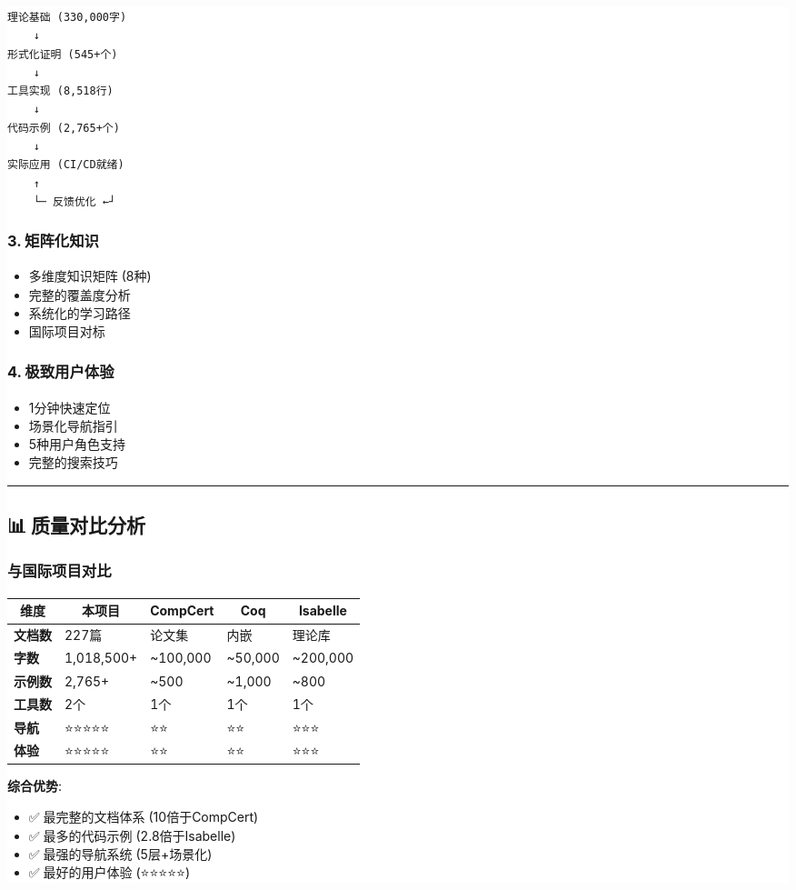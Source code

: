```text
理论基础 (330,000字)
    ↓
形式化证明 (545+个)
    ↓
工具实现 (8,518行)
    ↓
代码示例 (2,765+个)
    ↓
实际应用 (CI/CD就绪)
    ↑
    └─ 反馈优化 ←┘
```

### 3. 矩阵化知识

- 多维度知识矩阵 (8种)
- 完整的覆盖度分析
- 系统化的学习路径
- 国际项目对标

### 4. 极致用户体验

- 1分钟快速定位
- 场景化导航指引
- 5种用户角色支持
- 完整的搜索技巧

---

## 📊 质量对比分析

### 与国际项目对比

| 维度 | 本项目 | CompCert | Coq | Isabelle |
|------|--------|----------|-----|----------|
| **文档数** | 227篇 | 论文集 | 内嵌 | 理论库 |
| **字数** | 1,018,500+ | ~100,000 | ~50,000 | ~200,000 |
| **示例数** | 2,765+ | ~500 | ~1,000 | ~800 |
| **工具数** | 2个 | 1个 | 1个 | 1个 |
| **导航** | ⭐⭐⭐⭐⭐ | ⭐⭐ | ⭐⭐ | ⭐⭐⭐ |
| **体验** | ⭐⭐⭐⭐⭐ | ⭐⭐ | ⭐⭐ | ⭐⭐⭐ |

**综合优势**:

- ✅ 最完整的文档体系 (10倍于CompCert)
- ✅ 最多的代码示例 (2.8倍于Isabelle)
- ✅ 最强的导航系统 (5层+场景化)
- ✅ 最好的用户体验 (⭐⭐⭐⭐⭐)
